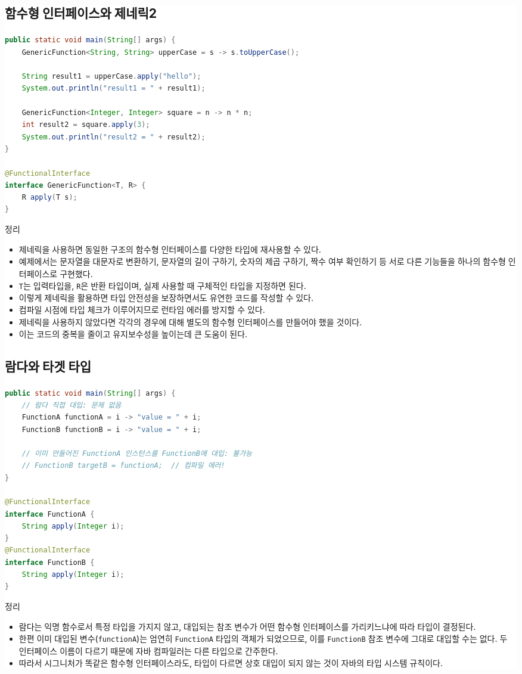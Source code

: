 ## 함수형 인터페이스와 제네릭2
```java
public static void main(String[] args) {
    GenericFunction<String, String> upperCase = s -> s.toUpperCase();

    String result1 = upperCase.apply("hello");
    System.out.println("result1 = " + result1);

    GenericFunction<Integer, Integer> square = n -> n * n;
    int result2 = square.apply(3);
    System.out.println("result2 = " + result2);
}

@FunctionalInterface
interface GenericFunction<T, R> {
    R apply(T s);
}
```
정리
* 제네릭을 사용하면 동일한 구조의 함수형 인터페이스를 다양한 타입에 재사용할 수 있다.
* 예제에서는 문자열을 대문자로 변환하기, 문자열의 길이 구하기, 숫자의 제곱 구하기, 짝수 여부 확인하기 등 서로 다른 기능들을 하나의 함수형 인터페이스로 구현했다.
* `T`는 입력타입을, `R`은 반환 타입이며, 실제 사용할 때 구체적인 타입을 지정하면 된다.
* 이렇게 제네릭을 활용하면 타입 안전성을 보장하면서도 유연한 코드를 작성할 수 있다.
* 컴파일 시점에 타입 체크가 이루어지므로 런타임 에러를 방지할 수 있다.
* 제네릭을 사용하지 않았다면 각각의 경우에 대해 별도의 함수형 인터페이스를 만들어야 했을 것이다.
* 이는 코드의 중복을 줄이고 유지보수성을 높이는데 큰 도움이 된다.

## 람다와 타겟 타입
```java
public static void main(String[] args) {
    // 람다 직접 대입: 문제 없음
    FunctionA functionA = i -> "value = " + i;
    FunctionB functionB = i -> "value = " + i;

    // 이미 만들어진 FunctionA 인스턴스를 FunctionB에 대입: 불가능
    // FunctionB targetB = functionA;  // 컴파일 에러!
}

@FunctionalInterface
interface FunctionA {
    String apply(Integer i);
}
@FunctionalInterface
interface FunctionB {
    String apply(Integer i);
}
```
정리
* 람다는 익명 함수로서 특정 타입을 가지지 않고, 대입되는 참조 변수가 어떤 함수형 인터페이스를 가리키느냐에 따라 타입이 결정된다.
* 한편 이미 대입된 변수(`functionA`)는 엄연히 `FunctionA` 타입의 객체가 되었으므로, 이를 `FunctionB` 참조 변수에 그대로 대입할 수는 없다. 두 인터페이스 이름이 다르기 때문에 자바 컴파일러는 다른 타입으로 간주한다.
* 따라서 시그니처가 똑같은 함수형 인터페이스라도, 타입이 다르면 상호 대입이 되지 않는 것이 자바의 타입 시스템 규칙이다.
